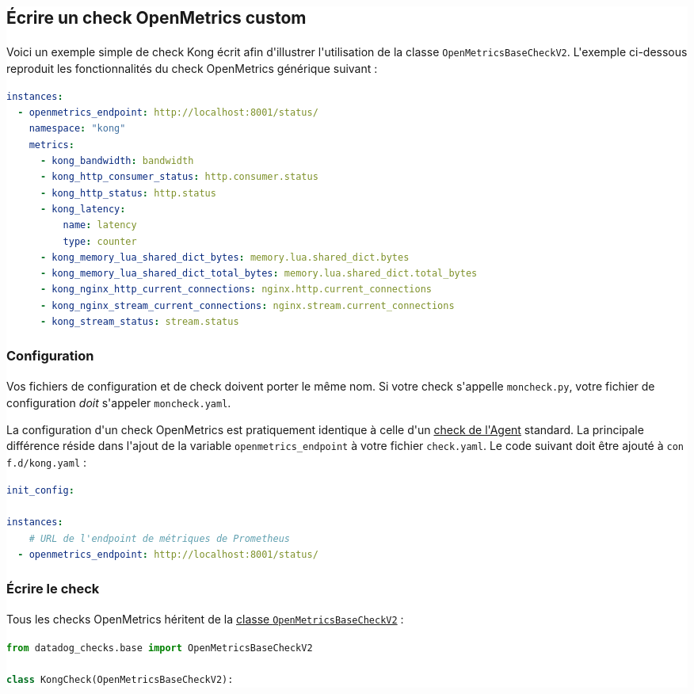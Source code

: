 ## Écrire un check OpenMetrics custom

Voici un exemple simple de check Kong écrit afin d'illustrer l'utilisation de la classe `OpenMetricsBaseCheckV2`. L'exemple ci-dessous reproduit les fonctionnalités du check OpenMetrics générique suivant :

```yaml
instances:
  - openmetrics_endpoint: http://localhost:8001/status/
    namespace: "kong"
    metrics:
      - kong_bandwidth: bandwidth
      - kong_http_consumer_status: http.consumer.status
      - kong_http_status: http.status
      - kong_latency:
          name: latency
          type: counter
      - kong_memory_lua_shared_dict_bytes: memory.lua.shared_dict.bytes
      - kong_memory_lua_shared_dict_total_bytes: memory.lua.shared_dict.total_bytes
      - kong_nginx_http_current_connections: nginx.http.current_connections
      - kong_nginx_stream_current_connections: nginx.stream.current_connections
      - kong_stream_status: stream.status
```

### Configuration

<div class="alert alert-warning">
Vos fichiers de configuration et de check doivent porter le même nom. Si votre check s'appelle <code>moncheck.py</code>, votre fichier de configuration <em>doit</em> s'appeler <code>moncheck.yaml</code>.
</div>

La configuration d'un check OpenMetrics est pratiquement identique à celle d'un [check de l'Agent][5] standard. La principale différence réside dans l'ajout de la variable `openmetrics_endpoint` à votre fichier `check.yaml`. Le code suivant doit être ajouté à `conf.d/kong.yaml` :

```yaml
init_config:

instances:
    # URL de l'endpoint de métriques de Prometheus
  - openmetrics_endpoint: http://localhost:8001/status/
```

### Écrire le check

Tous les checks OpenMetrics héritent de la [classe `OpenMetricsBaseCheckV2`][6] :

```python
from datadog_checks.base import OpenMetricsBaseCheckV2

class KongCheck(OpenMetricsBaseCheckV2):
```


[1]: https://github.com/DataDog/integrations-core/blob/master/kube_dns/datadog_checks/kube_dns/kube_dns.py
[2]: /fr/agent/kubernetes/prometheus/
[3]: https://github.com/DataDog/integrations-core/tree/master/datadog_checks_base/datadog_checks/base/checks/openmetrics/v2
[4]: https://github.com/DataDog/integrations-core/blob/459e8c12a9c828a0b3faff59df69c2e1f083309c/kong/datadog_checks/kong/check.py#L22-L45
[5]: /fr/developers/integrations/
[6]: https://github.com/DataDog/integrations-core/tree/master/datadog_checks_base/datadog_checks/base/checks/openmetrics/v2/base.py
[7]: https://github.com/DataDog/integrations-core/blob/459e8c12a9c828a0b3faff59df69c2e1f083309c/openmetrics/datadog_checks/openmetrics/data/conf.yaml.example#L65-L104
[8]: https://github.com/DataDog/integrations-core/blob/459e8c12a9c828a0b3faff59df69c2e1f083309c/datadog_checks_base/datadog_checks/base/checks/openmetrics/v2/base.py#L86-L87
[9]: /fr/agent/guide/agent-commands/?tab=agentv6v7#agent-status-and-information
[10]: https://datadoghq.dev/integrations-core/base/openmetrics/
[11]: https://github.com/DataDog/integrations-core/blob/master/openmetrics/datadog_checks/openmetrics/data/conf.yaml.example
